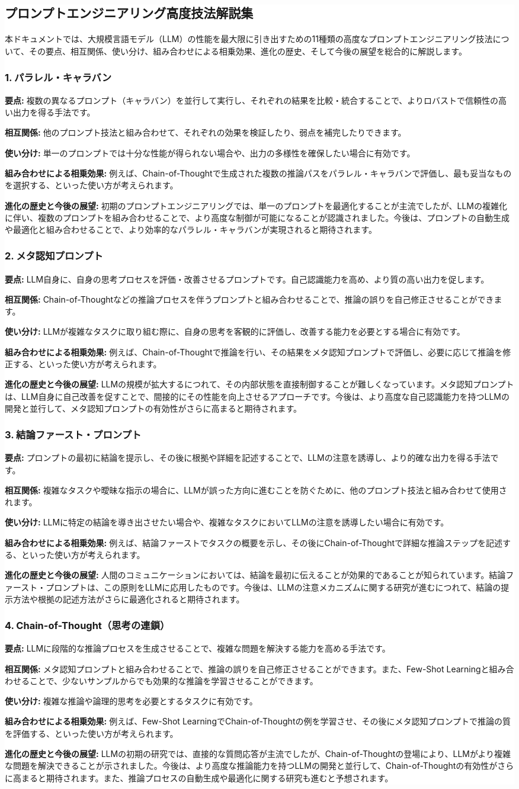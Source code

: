 ## プロンプトエンジニアリング高度技法解説集

本ドキュメントでは、大規模言語モデル（LLM）の性能を最大限に引き出すための11種類の高度なプロンプトエンジニアリング技法について、その要点、相互関係、使い分け、組み合わせによる相乗効果、進化の歴史、そして今後の展望を総合的に解説します。

### 1. パラレル・キャラバン

**要点:** 複数の異なるプロンプト（キャラバン）を並行して実行し、それぞれの結果を比較・統合することで、よりロバストで信頼性の高い出力を得る手法です。

**相互関係:** 他のプロンプト技法と組み合わせて、それぞれの効果を検証したり、弱点を補完したりできます。

**使い分け:** 単一のプロンプトでは十分な性能が得られない場合や、出力の多様性を確保したい場合に有効です。

**組み合わせによる相乗効果:** 例えば、Chain-of-Thoughtで生成された複数の推論パスをパラレル・キャラバンで評価し、最も妥当なものを選択する、といった使い方が考えられます。

**進化の歴史と今後の展望:** 初期のプロンプトエンジニアリングでは、単一のプロンプトを最適化することが主流でしたが、LLMの複雑化に伴い、複数のプロンプトを組み合わせることで、より高度な制御が可能になることが認識されました。今後は、プロンプトの自動生成や最適化と組み合わせることで、より効率的なパラレル・キャラバンが実現されると期待されます。

### 2. メタ認知プロンプト

**要点:** LLM自身に、自身の思考プロセスを評価・改善させるプロンプトです。自己認識能力を高め、より質の高い出力を促します。

**相互関係:** Chain-of-Thoughtなどの推論プロセスを伴うプロンプトと組み合わせることで、推論の誤りを自己修正させることができます。

**使い分け:** LLMが複雑なタスクに取り組む際に、自身の思考を客観的に評価し、改善する能力を必要とする場合に有効です。

**組み合わせによる相乗効果:** 例えば、Chain-of-Thoughtで推論を行い、その結果をメタ認知プロンプトで評価し、必要に応じて推論を修正する、といった使い方が考えられます。

**進化の歴史と今後の展望:** LLMの規模が拡大するにつれて、その内部状態を直接制御することが難しくなっています。メタ認知プロンプトは、LLM自身に自己改善を促すことで、間接的にその性能を向上させるアプローチです。今後は、より高度な自己認識能力を持つLLMの開発と並行して、メタ認知プロンプトの有効性がさらに高まると期待されます。

### 3. 結論ファースト・プロンプト

**要点:** プロンプトの最初に結論を提示し、その後に根拠や詳細を記述することで、LLMの注意を誘導し、より的確な出力を得る手法です。

**相互関係:** 複雑なタスクや曖昧な指示の場合に、LLMが誤った方向に進むことを防ぐために、他のプロンプト技法と組み合わせて使用​​されます。

**使い分け:** LLMに特定の結論を導き出させたい場合や、複雑なタスクにおいてLLMの注意を誘導したい場合に有効です。

**組み合わせによる相乗効果:** 例えば、結論ファーストでタスクの概要を示し、その後にChain-of-Thoughtで詳細な推論ステップを記述する、といった使い方が考えられます。

**進化の歴史と今後の展望:** 人間のコミュニケーションにおいては、結論を最初に伝えることが効果的であることが知られています。結論ファースト・プロンプトは、この原則をLLMに応用したものです。今後は、LLMの注意メカニズムに関する研究が進むにつれて、結論の提示方法や根拠の記述方法がさらに最適化されると期待されます。

### 4. Chain-of-Thought（思考の連鎖）

**要点:** LLMに段階的な推論プロセスを生成させることで、複雑な問題を解決する能力を高める手法です。

**相互関係:** メタ認知プロンプトと組み合わせることで、推論の誤りを自己修正させることができます。また、Few-Shot Learningと組み合わせることで、少ないサンプルからでも効果的な推論を学習させることができます。

**使い分け:** 複雑な推論や論理的思考を必要とするタスクに有効です。

**組み合わせによる相乗効果:** 例えば、Few-Shot LearningでChain-of-Thoughtの例を学習させ、その後にメタ認知プロンプトで推論の質を評価する、といった使い方が考えられます。

**進化の歴史と今後の展望:** LLMの初期の研究では、直接的な質問応答が主流でしたが、Chain-of-Thoughtの登場により、LLMがより複雑な問題を解決できることが示されました。今後は、より高度な推論能力を持つLLMの開発と並行して、Chain-of-Thoughtの有効性がさらに高まると期待されます。また、推論プロセスの自動生成や最適化に関する研究も進むと予想されます。
